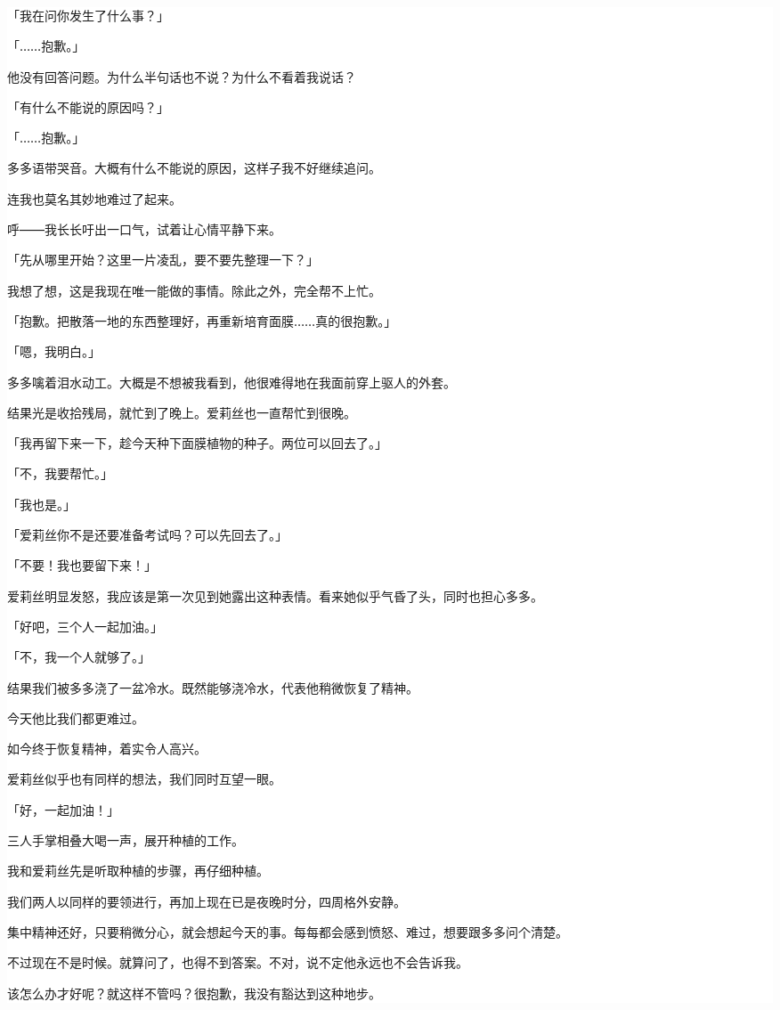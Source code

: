 「我在问你发生了什么事？」

「……抱歉。」

他没有回答问题。为什么半句话也不说？为什么不看着我说话？

「有什么不能说的原因吗？」

「……抱歉。」

多多语带哭音。大概有什么不能说的原因，这样子我不好继续追问。

连我也莫名其妙地难过了起来。

呼——我长长吁出一口气，试着让心情平静下来。

「先从哪里开始？这里一片凌乱，要不要先整理一下？」

我想了想，这是我现在唯一能做的事情。除此之外，完全帮不上忙。

「抱歉。把散落一地的东西整理好，再重新培育面膜……真的很抱歉。」

「嗯，我明白。」

多多噙着泪水动工。大概是不想被我看到，他很难得地在我面前穿上驱人的外套。

结果光是收拾残局，就忙到了晚上。爱莉丝也一直帮忙到很晚。

「我再留下来一下，趁今天种下面膜植物的种子。两位可以回去了。」

「不，我要帮忙。」

「我也是。」

「爱莉丝你不是还要准备考试吗？可以先回去了。」

「不要！我也要留下来！」

爱莉丝明显发怒，我应该是第一次见到她露出这种表情。看来她似乎气昏了头，同时也担心多多。

「好吧，三个人一起加油。」

「不，我一个人就够了。」

结果我们被多多浇了一盆冷水。既然能够浇冷水，代表他稍微恢复了精神。

今天他比我们都更难过。

如今终于恢复精神，着实令人高兴。

爱莉丝似乎也有同样的想法，我们同时互望一眼。

「好，一起加油！」

三人手掌相叠大喝一声，展开种植的工作。

我和爱莉丝先是听取种植的步骤，再仔细种植。

我们两人以同样的要领进行，再加上现在已是夜晚时分，四周格外安静。

集中精神还好，只要稍微分心，就会想起今天的事。每每都会感到愤怒、难过，想要跟多多问个清楚。

不过现在不是时候。就算问了，也得不到答案。不对，说不定他永远也不会告诉我。

该怎么办才好呢？就这样不管吗？很抱歉，我没有豁达到这种地步。
